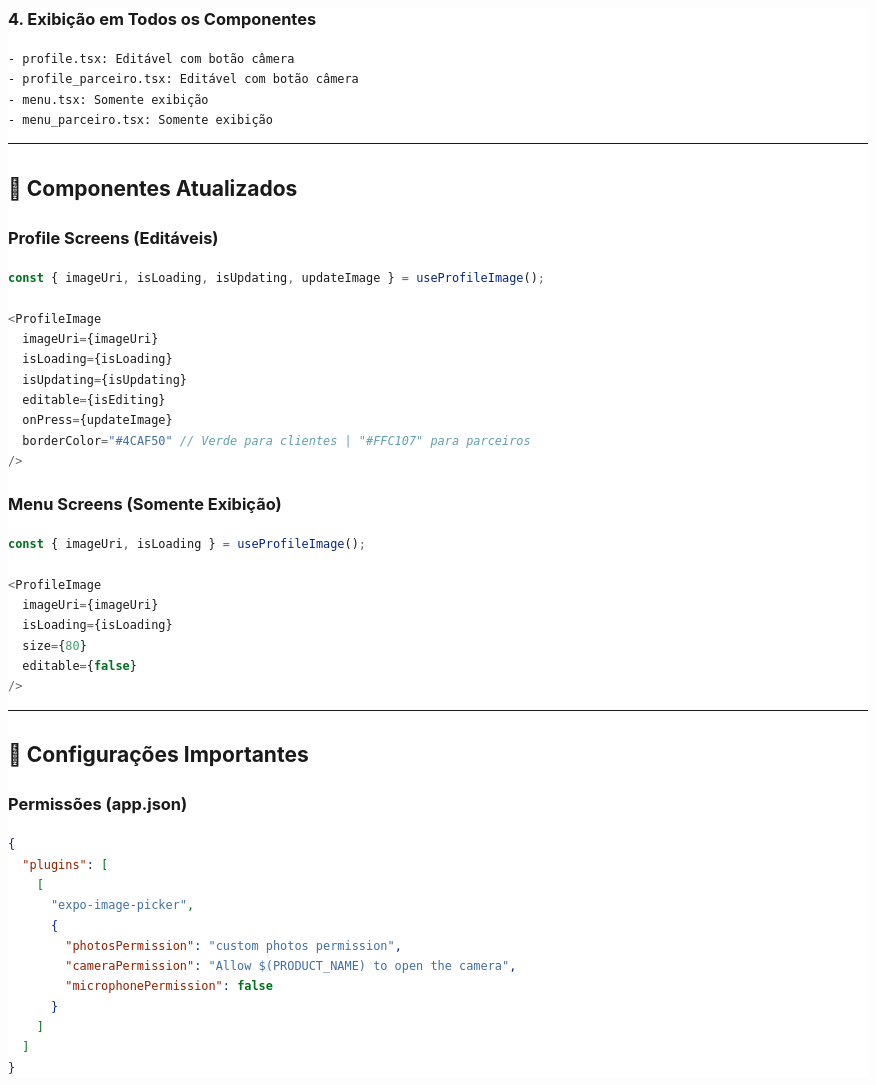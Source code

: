 ### 4. **Exibição em Todos os Componentes**
```
- profile.tsx: Editável com botão câmera
- profile_parceiro.tsx: Editável com botão câmera  
- menu.tsx: Somente exibição
- menu_parceiro.tsx: Somente exibição
```

---

## 🎯 Componentes Atualizados

### **Profile Screens (Editáveis)**
```typescript
const { imageUri, isLoading, isUpdating, updateImage } = useProfileImage();

<ProfileImage
  imageUri={imageUri}
  isLoading={isLoading}
  isUpdating={isUpdating}
  editable={isEditing}
  onPress={updateImage}
  borderColor="#4CAF50" // Verde para clientes | "#FFC107" para parceiros
/>
```

### **Menu Screens (Somente Exibição)**
```typescript  
const { imageUri, isLoading } = useProfileImage();

<ProfileImage
  imageUri={imageUri}
  isLoading={isLoading}
  size={80}
  editable={false}
/>
```

---

## 🔧 Configurações Importantes

### **Permissões (app.json)**
```json
{
  "plugins": [
    [
      "expo-image-picker",
      {
        "photosPermission": "custom photos permission",
        "cameraPermission": "Allow $(PRODUCT_NAME) to open the camera",
        "microphonePermission": false
      }
    ]
  ]
}
```

